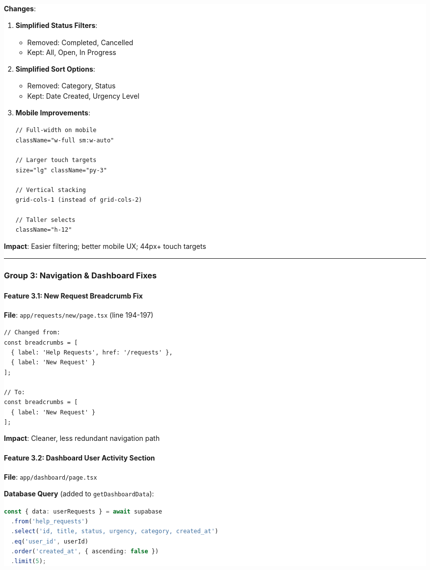 **Changes**:
1. **Simplified Status Filters**:
   - Removed: Completed, Cancelled
   - Kept: All, Open, In Progress

2. **Simplified Sort Options**:
   - Removed: Category, Status
   - Kept: Date Created, Urgency Level

3. **Mobile Improvements**:
   ```tsx
   // Full-width on mobile
   className="w-full sm:w-auto"

   // Larger touch targets
   size="lg" className="py-3"

   // Vertical stacking
   grid-cols-1 (instead of grid-cols-2)

   // Taller selects
   className="h-12"
   ```

**Impact**: Easier filtering; better mobile UX; 44px+ touch targets

---

### Group 3: Navigation & Dashboard Fixes

#### Feature 3.1: New Request Breadcrumb Fix
**File**: `app/requests/new/page.tsx` (line 194-197)
```tsx
// Changed from:
const breadcrumbs = [
  { label: 'Help Requests', href: '/requests' },
  { label: 'New Request' }
];

// To:
const breadcrumbs = [
  { label: 'New Request' }
];
```

**Impact**: Cleaner, less redundant navigation path

#### Feature 3.2: Dashboard User Activity Section
**File**: `app/dashboard/page.tsx`

**Database Query** (added to `getDashboardData`):
```typescript
const { data: userRequests } = await supabase
  .from('help_requests')
  .select('id, title, status, urgency, category, created_at')
  .eq('user_id', userId)
  .order('created_at', { ascending: false })
  .limit(5);
```
